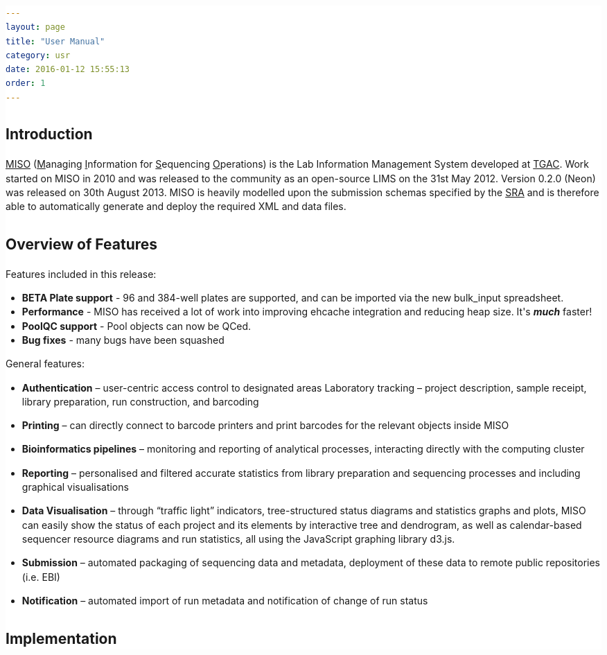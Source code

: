 ```yaml
---
layout: page
title: "User Manual"
category: usr
date: 2016-01-12 15:55:13
order: 1
---
```

## Introduction

[MISO](http://www.tgac.ac.uk/bioinformatics/sequence-informatics/core-bioinformatics/miso/) (<u>M</u>anaging <u>I</u>nformation for <u>S</u>equencing <u>O</u>perations) is the Lab Information Management System developed at [TGAC](http://www.tgac.ac.uk/). Work started on MISO in 2010 and was released to the community as an open-source LIMS on the 31st May 2012\. Version 0.2.0 (Neon) was released on 30th August 2013\. MISO is heavily modelled upon the submission schemas specified by the [SRA](http://www.ebi.ac.uk/ena/) and is therefore able to automatically generate and deploy the required XML and data files.

## Overview of Features

Features included in this release:

*   **BETA Plate support** - 96 and 384-well plates are supported, and can be imported via the new bulk_input spreadsheet.
*   **Performance** - MISO has received a lot of work into improving ehcache integration and reducing heap size. It's _**much**_ faster!
*   **PoolQC support** - Pool objects can now be QCed.
*   **Bug fixes** - many bugs have been squashed

General features:

*   **Authentication** – user-centric access control to designated areas Laboratory tracking – project description, sample receipt, library preparation, run construction, and barcoding

*   **Printing** – can directly connect to barcode printers and print barcodes for the relevant objects inside MISO

*   **Bioinformatics pipelines** – monitoring and reporting of analytical processes, interacting directly with the computing cluster

*   **Reporting** – personalised and filtered accurate statistics from library preparation and sequencing processes and including graphical visualisations

*   **Data Visualisation** – through “traffic light” indicators, tree-structured status diagrams and statistics graphs and plots, MISO can easily show the status of each project and its elements by interactive tree and <span class="spell">dendrogram, as well as calendar-based sequencer resource diagrams and run statistics, all using the JavaScript graphing library d3.js.

*   **Submission** – automated packaging of sequencing data and metadata, deployment of these data to remote public repositories (i.e. EBI)

*   **Notification** – automated import of run metadata and notification of change of run status

## Implementation
